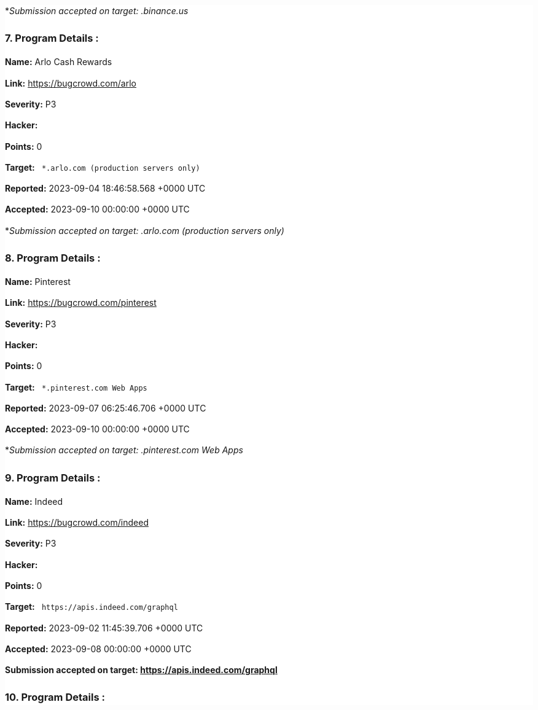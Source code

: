 **Submission accepted on target: *.binance.us** 

### 7. Program Details : 

**Name:** Arlo Cash Rewards 

 **Link:** <https://bugcrowd.com/arlo> 

 **Severity:** P3 

 **Hacker:**  

 **Points:** 0 

 **Target:** ` *.arlo.com (production servers only)` 

 **Reported:** 2023-09-04 18:46:58.568 +0000 UTC 

 **Accepted:** 2023-09-10 00:00:00 +0000 UTC 

 **Submission accepted on target: *.arlo.com (production servers only)** 

### 8. Program Details : 

**Name:** Pinterest 

 **Link:** <https://bugcrowd.com/pinterest> 

 **Severity:** P3 

 **Hacker:**  

 **Points:** 0 

 **Target:** ` *.pinterest.com Web Apps` 

 **Reported:** 2023-09-07 06:25:46.706 +0000 UTC 

 **Accepted:** 2023-09-10 00:00:00 +0000 UTC 

 **Submission accepted on target: *.pinterest.com Web Apps** 

### 9. Program Details : 

**Name:** Indeed 

 **Link:** <https://bugcrowd.com/indeed> 

 **Severity:** P3 

 **Hacker:**  

 **Points:** 0 

 **Target:** ` https://apis.indeed.com/graphql` 

 **Reported:** 2023-09-02 11:45:39.706 +0000 UTC 

 **Accepted:** 2023-09-08 00:00:00 +0000 UTC 

 **Submission accepted on target: https://apis.indeed.com/graphql** 

### 10. Program Details : 

